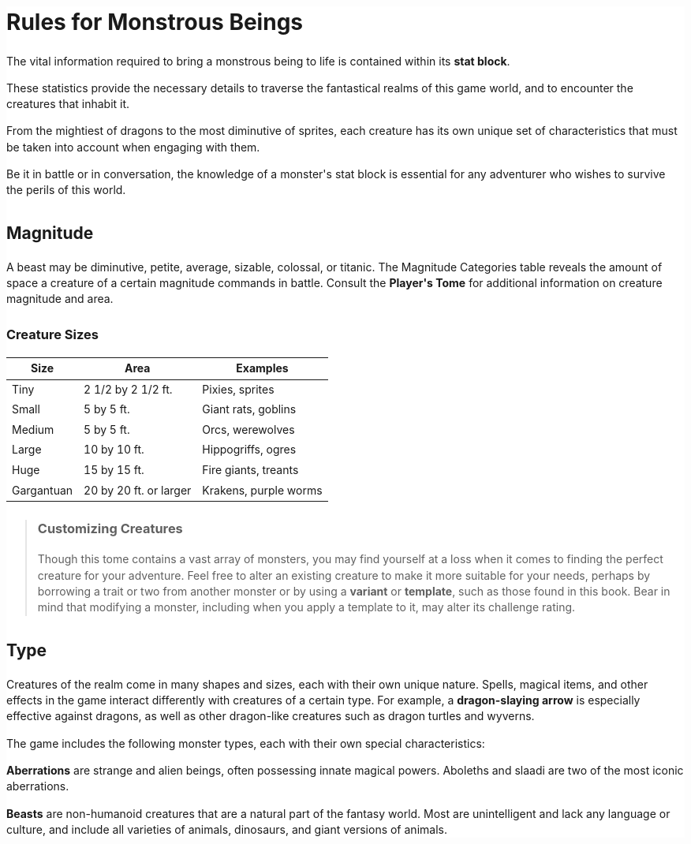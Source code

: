# Rules for Monstrous Beings
The vital information required to bring a monstrous being to life is contained within its **stat block**. 

These statistics provide the necessary details to traverse the fantastical realms of this game world, and to encounter the creatures that inhabit it. 

From the mightiest of dragons to the most diminutive of sprites, each creature has its own unique set of characteristics that must be taken into account when engaging with them. 

Be it in battle or in conversation, the knowledge of a monster's stat block is essential for any adventurer who wishes to survive the perils of this world.
## Magnitude
A beast may be diminutive, petite, average, sizable, colossal, or titanic. The Magnitude Categories table reveals the amount of space a creature of a certain magnitude commands in battle. Consult the **Player's Tome** for additional information on creature magnitude and area.
### Creature Sizes

| Size       | Area                  | Examples            |
|------------|------------------------|---------------------|
| Tiny       | 2 1/2 by 2 1/2 ft.     | Pixies, sprites     |
| Small      | 5 by 5 ft.             | Giant rats, goblins |
| Medium     | 5 by 5 ft.             | Orcs, werewolves    |
| Large      | 10 by 10 ft.           | Hippogriffs, ogres  |
| Huge       | 15 by 15 ft.           | Fire giants, treants|
| Gargantuan | 20 by 20 ft. or larger | Krakens, purple worms|

>### Customizing Creatures 
>Though this tome contains a vast array of monsters, you may find yourself at a loss when it comes to finding the perfect creature for your adventure. Feel free to alter an existing creature to make it more suitable for your needs, perhaps by borrowing a trait or two from another monster or by using a **variant** or **template**, such as those found in this book. Bear in mind that modifying a monster, including when you apply a template to it, may alter its challenge rating.
## Type
Creatures of the realm come in many shapes and sizes, each with their own unique nature. Spells, magical items, and other effects in the game interact differently with creatures of a certain type. For example, a **dragon-slaying arrow** is especially effective against dragons, as well as other dragon-like creatures such as dragon turtles and wyverns.

The game includes the following monster types, each with their own special characteristics:

**Aberrations** are strange and alien beings, often possessing innate magical powers. Aboleths and slaadi are two of the most iconic aberrations.

**Beasts** are non-humanoid creatures that are a natural part of the fantasy world. Most are unintelligent and lack any language or culture, and include all varieties of animals, dinosaurs, and giant versions of animals.
